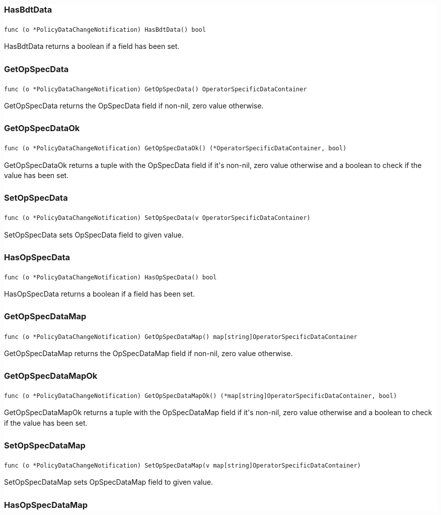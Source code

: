 ### HasBdtData

`func (o *PolicyDataChangeNotification) HasBdtData() bool`

HasBdtData returns a boolean if a field has been set.

### GetOpSpecData

`func (o *PolicyDataChangeNotification) GetOpSpecData() OperatorSpecificDataContainer`

GetOpSpecData returns the OpSpecData field if non-nil, zero value otherwise.

### GetOpSpecDataOk

`func (o *PolicyDataChangeNotification) GetOpSpecDataOk() (*OperatorSpecificDataContainer, bool)`

GetOpSpecDataOk returns a tuple with the OpSpecData field if it's non-nil, zero value otherwise
and a boolean to check if the value has been set.

### SetOpSpecData

`func (o *PolicyDataChangeNotification) SetOpSpecData(v OperatorSpecificDataContainer)`

SetOpSpecData sets OpSpecData field to given value.

### HasOpSpecData

`func (o *PolicyDataChangeNotification) HasOpSpecData() bool`

HasOpSpecData returns a boolean if a field has been set.

### GetOpSpecDataMap

`func (o *PolicyDataChangeNotification) GetOpSpecDataMap() map[string]OperatorSpecificDataContainer`

GetOpSpecDataMap returns the OpSpecDataMap field if non-nil, zero value otherwise.

### GetOpSpecDataMapOk

`func (o *PolicyDataChangeNotification) GetOpSpecDataMapOk() (*map[string]OperatorSpecificDataContainer, bool)`

GetOpSpecDataMapOk returns a tuple with the OpSpecDataMap field if it's non-nil, zero value otherwise
and a boolean to check if the value has been set.

### SetOpSpecDataMap

`func (o *PolicyDataChangeNotification) SetOpSpecDataMap(v map[string]OperatorSpecificDataContainer)`

SetOpSpecDataMap sets OpSpecDataMap field to given value.

### HasOpSpecDataMap
